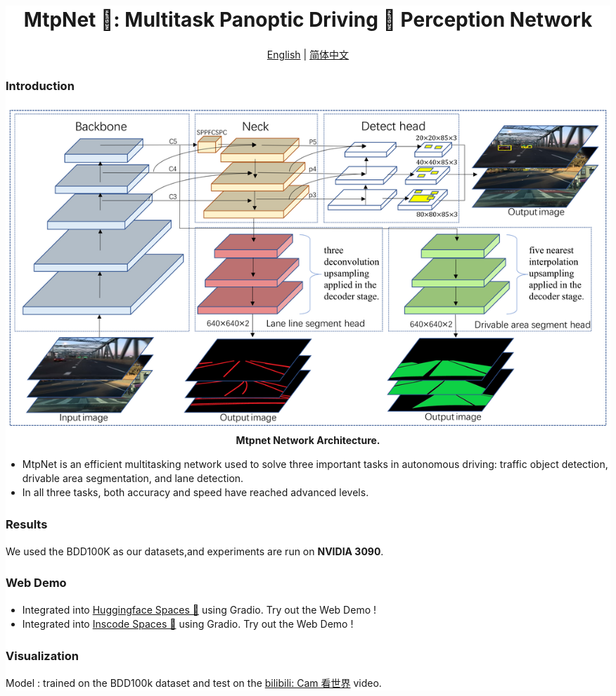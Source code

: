 <div align="center">
<h1> MtpNet 💪: Multitask Panoptic Driving  🚗 Perception Network </h1>

[English](README.md) | [简体中文](README.zh-CN.md)
</div>

### Introduction
<div align="center">

![mtpnet](demo/mtpnet.png)  
**Mtpnet Network Architecture.**  

</div>

* MtpNet is an efficient multitasking network used to solve three important tasks in autonomous driving: traffic object detection, drivable area segmentation, and lane detection. 
* In all three tasks, both accuracy and speed have reached advanced levels.

### Results
We used the BDD100K as our datasets,and experiments are run on **NVIDIA 3090**.


### Web Demo
- Integrated into [Huggingface Spaces 🤗](https://huggingface.co/spaces/erlinersi/mtpnet) using Gradio. Try out the Web Demo !
- Integrated into [Inscode Spaces 🤗](https://inscode.csdn.net/) using Gradio. Try out the Web Demo !

### Visualization
Model : trained on the BDD100k dataset and test on the [bilibili: Cam 看世界](https://www.bilibili.com/video/BV1Yb411G7Qo/?share_source=copy_web&vd_source=3237a8995e264302de28705882c9edaf) video.
